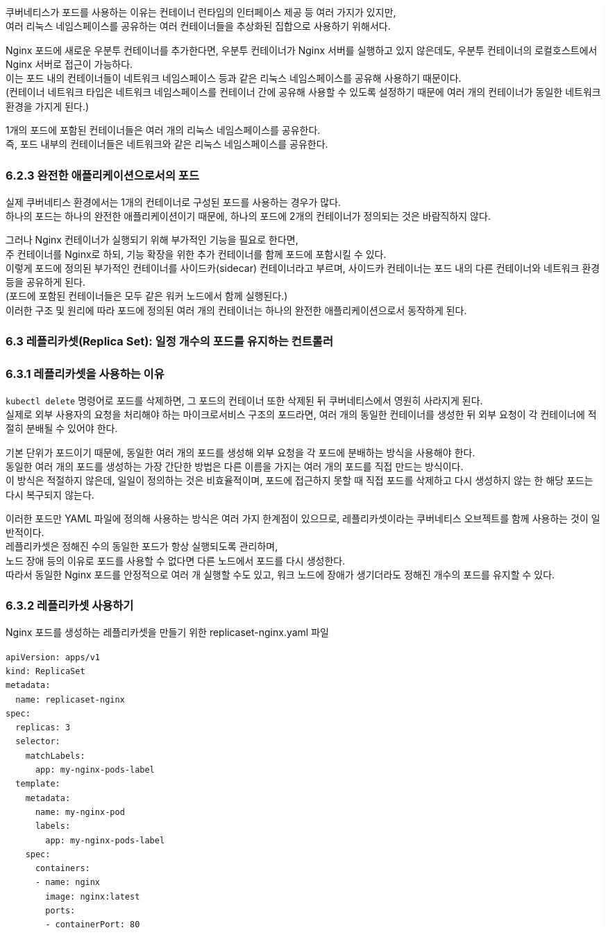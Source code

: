 쿠버네티스가 포드를 사용하는 이유는 컨테이너 런타임의 인터페이스 제공 등 여러 가지가 있지만,  
여러 리눅스 네임스페이스를 공유하는 여러 컨테이너들을 추상화된 집합으로 사용하기 위해서다.  

Nginx 포드에 새로운 우분투 컨테이너를 추가한다면, 
우분투 컨테이너가 Nginx 서버를 실행하고 있지 않은데도, 우분투 컨테이너의 로컬호스트에서 Nginx 서버로 접근이 가능하다.  
이는 포드 내의 컨테이너들이 네트워크 네임스페이스 등과 같은 리눅스 네임스페이스를 공유해 사용하기 때문이다.  
(컨테이너 네트워크 타입은 네트워크 네임스페이스를 컨테이너 간에 공유해 사용할 수 있도록 설정하기 때문에 여러 개의 컨테이너가 동일한 네트워크 환경을 가지게 된다.)  

1개의 포드에 포함된 컨테이너들은 여러 개의 리눅스 네임스페이스를 공유한다.  
즉, 포드 내부의 컨테이너들은 네트워크와 같은 리눅스 네임스페이스를 공유한다.  


### 6.2.3 완전한 애플리케이션으로서의 포드  
실제 쿠버네티스 환경에서는 1개의 컨테이너로 구성된 포드를 사용하는 경우가 많다.  
하나의 포드는 하나의 완전한 애플리케이션이기 때문에, 하나의 포드에 2개의 컨테이너가 정의되는 것은 바람직하지 않다.  

그러나 Nginx 컨테이너가 실행되기 위해 부가적인 기능을 필요로 한다면,  
주 컨테이너를 Nginx로 하되, 기능 확장을 위한 추가 컨테이너를 함께 포드에 포함시킬 수 있다.  
이렇게 포드에 정의된 부가적인 컨테이너를 사이드카(sidecar) 컨테이너라고 부르며, 사이드카 컨테이너는 포드 내의 다른 컨테이너와 네트워크 환경 등을 공유하게 된다.  
(포드에 포함된 컨테이너들은 모두 같은 워커 노드에서 함께 실행된다.)  
이러한 구조 및 원리에 따라 포드에 정의된 여러 개의 컨테이너는 하나의 완전한 애플리케이션으로서 동작하게 된다.  


### 6.3 레플리카셋(Replica Set): 일정 개수의 포드를 유지하는 컨트롤러  
### 6.3.1 레플리카셋을 사용하는 이유  
``kubectl delete`` 명령어로 포드를 삭제하면, 그 포드의 컨테이너 또한 삭제된 뒤 쿠버네티스에서 영원히 사라지게 된다.  
실제로 외부 사용자의 요청을 처리해야 하는 마이크로서비스 구조의 포드라면, 여러 개의 동일한 컨테이너를 생성한 뒤 외부 요청이 각 컨테이너에 적절히 분배될 수 있어야 한다.  

기본 단위가 포드이기 때문에, 동일한 여러 개의 포드를 생성해 외부 요청을 각 포드에 분배하는 방식을 사용해야 한다.  
동일한 여러 개의 포드를 생성하는 가장 간단한 방법은 다른 이름을 가지는 여러 개의 포드를 직접 만드는 방식이다.  
이 방식은 적절하지 않은데, 일일이 정의하는 것은 비효율적이며, 포드에 접근하지 못할 때 직접 포드를 삭제하고 다시 생성하지 않는 한 해당 포드는 다시 복구되지 않는다.  

이러한 포드만 YAML 파일에 정의해 사용하는 방식은 여러 가지 한계점이 있으므로, 레플리카셋이라는 쿠버네티스 오브젝트를 함께 사용하는 것이 일반적이다.  
레플리카셋은 정해진 수의 동일한 포드가 항상 실행되도록 관리하며,  
노드 장애 등의 이유로 포드를 사용할 수 없다면 다른 노드에서 포드를 다시 생성한다.  
따라서 동일한 Nginx 포드를 안정적으로 여러 개 실행할 수도 있고, 워크 노드에 장애가 생기더라도 정해진 개수의 포드를 유지할 수 있다.  


### 6.3.2 레플리카셋 사용하기  
Nginx 포드를 생성하는 레플리카셋을 만들기 위한 replicaset-nginx.yaml 파일  

``` 
apiVersion: apps/v1  
kind: ReplicaSet  
metadata:  
  name: replicaset-nginx  
spec:  
  replicas: 3  
  selector:  
    matchLabels:  
      app: my-nginx-pods-label  
  template:  
    metadata:  
      name: my-nginx-pod  
      labels:  
        app: my-nginx-pods-label  
    spec:  
      containers:  
      - name: nginx  
        image: nginx:latest  
        ports:  
        - containerPort: 80  
```
